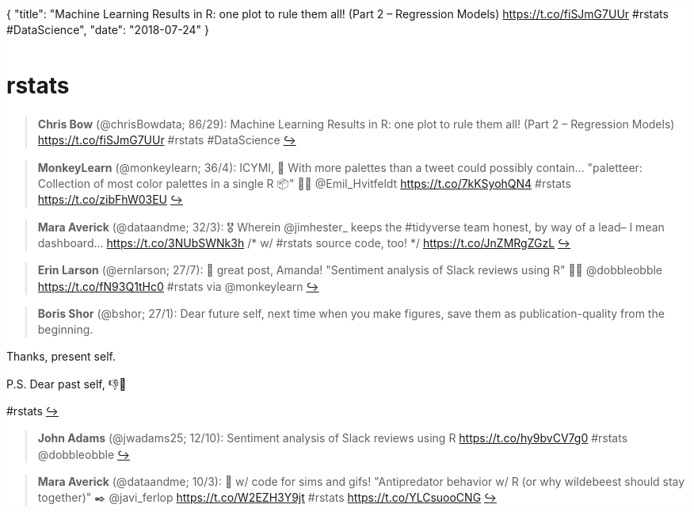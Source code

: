{
  "title": "Machine Learning Results in R: one plot to rule them all! (Part 2 – Regression Models) https://t.co/fiSJmG7UUr #rstats #DataScience",
  "date": "2018-07-24"
}

# rstats

> **Chris Bow** (@chrisBowdata; 86/29): Machine Learning Results in R: one plot to rule them all! (Part 2 – Regression Models) https://t.co/fiSJmG7UUr #rstats #DataScience  [&#8618;](https://twitter.com/dataandme/status/1021821124630532096)




> **MonkeyLearn** (@monkeylearn; 36/4): ICYMI, 🎨 With more palettes than a tweet could possibly contain…
"paletteer: Collection of most color palettes in a single R 📦" 👨‍🎨 @Emil_Hvitfeldt 
https://t.co/7kKSyohQN4 #rstats https://t.co/zibFhW03EU  [&#8618;](https://twitter.com/dataandme/status/1021828886160654336)




> **Mara Averick** (@dataandme; 32/3): 🎖 Wherein @jimhester_ keeps the #tidyverse team honest, by way of a lead– I mean dashboard…
https://t.co/3NUbSWNk3h
/* w/ #rstats source code, too! */ https://t.co/JnZMRgZGzL  [&#8618;](https://twitter.com/dataandme/status/1021802752354213889)




> **Erin Larson** (@ernlarson; 27/7): 📝 great post, Amanda!
"Sentiment analysis of Slack reviews using R"  👩‍🎤 @dobbleobble 
https://t.co/fN93Q1tHc0 #rstats via @monkeylearn  [&#8618;](https://twitter.com/dataandme/status/1021838372397113345)




> **Boris Shor** (@bshor; 27/1): Dear future self, next time when you make figures, save them as publication-quality from the beginning. 
>
Thanks, present self. 
>
P.S. Dear past self, 👎😤
>
#rstats  [&#8618;](https://twitter.com/dataandme/status/1021834859076042755)




> **John Adams** (@jwadams25; 12/10): Sentiment analysis of Slack reviews using R https://t.co/hy9bvCV7g0 #rstats @dobbleobble  [&#8618;](https://twitter.com/dataandme/status/1021829525213200384)




> **Mara Averick** (@dataandme; 10/3): 🐃 w/ code for sims and gifs!
"Antipredator behavior w/ R (or why wildebeest should stay together)" ✒️ @javi_ferlop
https://t.co/W2EZH3Y9jt #rstats https://t.co/YLCsuooCNG  [&#8618;](https://twitter.com/dataandme/status/1021866890807914496)
